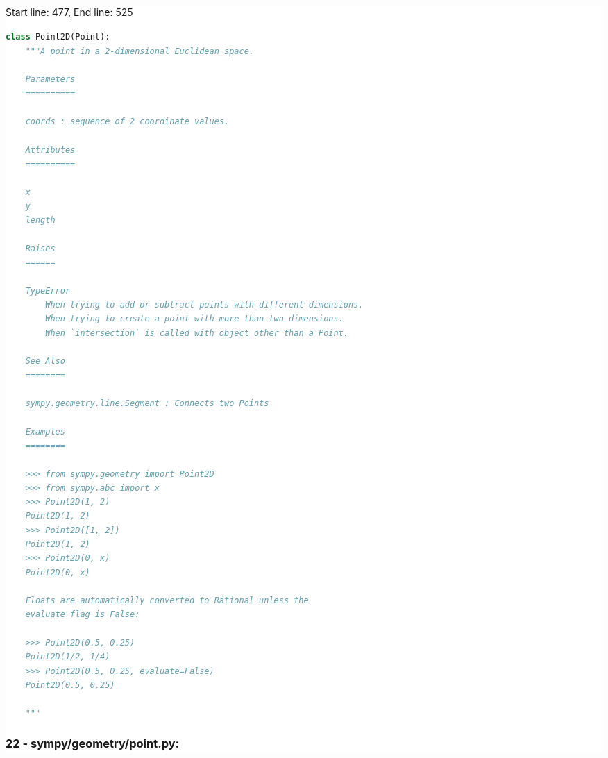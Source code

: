 Start line: 477, End line: 525

```python
class Point2D(Point):
    """A point in a 2-dimensional Euclidean space.

    Parameters
    ==========

    coords : sequence of 2 coordinate values.

    Attributes
    ==========

    x
    y
    length

    Raises
    ======

    TypeError
        When trying to add or subtract points with different dimensions.
        When trying to create a point with more than two dimensions.
        When `intersection` is called with object other than a Point.

    See Also
    ========

    sympy.geometry.line.Segment : Connects two Points

    Examples
    ========

    >>> from sympy.geometry import Point2D
    >>> from sympy.abc import x
    >>> Point2D(1, 2)
    Point2D(1, 2)
    >>> Point2D([1, 2])
    Point2D(1, 2)
    >>> Point2D(0, x)
    Point2D(0, x)

    Floats are automatically converted to Rational unless the
    evaluate flag is False:

    >>> Point2D(0.5, 0.25)
    Point2D(1/2, 1/4)
    >>> Point2D(0.5, 0.25, evaluate=False)
    Point2D(0.5, 0.25)

    """
```
### 22 - sympy/geometry/point.py:
